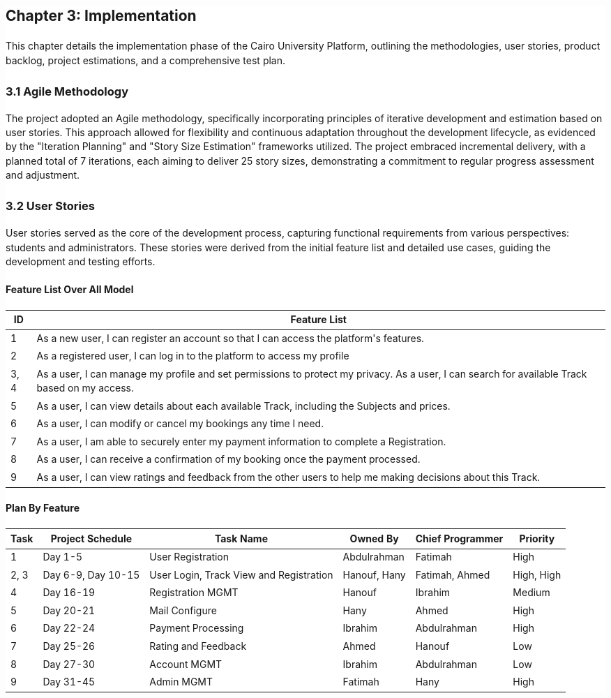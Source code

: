 ## Chapter 3: Implementation

This chapter details the implementation phase of the Cairo University Platform, outlining the methodologies, user stories, product backlog, project estimations, and a comprehensive test plan.

### 3.1 Agile Methodology

The project adopted an Agile methodology, specifically incorporating principles of iterative development and estimation based on user stories. This approach allowed for flexibility and continuous adaptation throughout the development lifecycle, as evidenced by the "Iteration Planning" and "Story Size Estimation" frameworks utilized. The project embraced incremental delivery, with a planned total of 7 iterations, each aiming to deliver 25 story sizes, demonstrating a commitment to regular progress assessment and adjustment.

### 3.2 User Stories

User stories served as the core of the development process, capturing functional requirements from various perspectives: students and administrators. These stories were derived from the initial feature list and detailed use cases, guiding the development and testing efforts.

#### Feature List Over All Model

| ID | Feature List |
|---|---|
| 1 | As a new user, I can register an account so that I can access the platform's features. |
| 2 | As a registered user, I can log in to the platform to access my profile |
| 3, 4 | As a user, I can manage my profile and set permissions to protect my privacy. As a user, I can search for available Track based on my access. |
| 5 | As a user, I can view details about each available Track, including the Subjects and prices. |
| 6 | As a user, I can modify or cancel my bookings any time I need. |
| 7 | As a user, I am able to securely enter my payment information to complete a Registration. |
| 8 | As a user, I can receive a confirmation of my booking once the payment processed. |
| 9 | As a user, I can view ratings and feedback from the other users to help me making decisions about this Track. |

#### Plan By Feature

| Task | Project Schedule | Task Name | Owned By | Chief Programmer | Priority |
|---|---|---|---|---|---|
| 1 | Day 1-5 | User Registration | Abdulrahman | Fatimah | High |
| 2, 3 | Day 6-9, Day 10-15 | User Login, Track View and Registration | Hanouf, Hany | Fatimah, Ahmed | High, High |
| 4 | Day 16-19 | Registration MGMT | Hanouf | Ibrahim | Medium |
| 5 | Day 20-21 | Mail Configure | Hany | Ahmed | High |
| 6 | Day 22-24 | Payment Processing | Ibrahim | Abdulrahman | High |
| 7 | Day 25-26 | Rating and Feedback | Ahmed | Hanouf | Low |
| 8 | Day 27-30 | Account MGMT | Ibrahim | Abdulrahman | Low |
| 9 | Day 31-45 | Admin MGMT | Fatimah | Hany | High |
